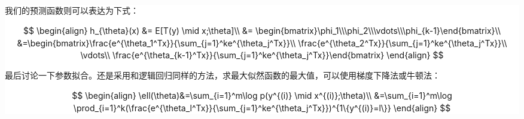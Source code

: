 我们的预测函数则可以表达为下式：

$$
\begin{align}
h_{\theta}(x) &= E[T(y) \mid x;\theta]\\
&= \begin{bmatrix}\phi_1\\\phi_2\\\vdots\\\phi_{k-1}\end{bmatrix}\\
&=\begin{bmatrix}\frac{e^{\theta_1^Tx}}{\sum_{j=1}^ke^{\theta_j^Tx}}\\
\frac{e^{\theta_2^Tx}}{\sum_{j=1}^ke^{\theta_j^Tx}}\\
\vdots\\
\frac{e^{\theta_{k-1}^Tx}}{\sum_{j=1}^ke^{\theta_j^Tx}}\end{bmatrix}
\end{align}
$$

最后讨论一下参数拟合。还是采用和逻辑回归同样的方法，求最大似然函数的最大值，可以使用梯度下降法或牛顿法：

$$
\begin{align}
\ell(\theta)&=\sum_{i=1}^m\log p(y^{(i)} \mid x^{(i)};\theta)\\
&=\sum_{i=1}^m\log \prod_{i=1}^k(\frac{e^{\theta_l^Tx}}{\sum_{j=1}^ke^{\theta_j^Tx}})^{1\{y^{(i)}=l\}}
\end{align}
$$
